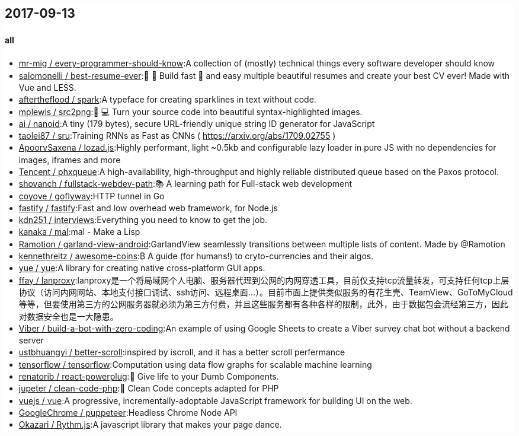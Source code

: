 ## 2017-09-13

#### all
* [mr-mig / every-programmer-should-know](https://github.com/mr-mig/every-programmer-should-know):A collection of (mostly) technical things every software developer should know
* [salomonelli / best-resume-ever](https://github.com/salomonelli/best-resume-ever):👔 💼 Build fast 🚀 and easy multiple beautiful resumes and create your best CV ever! Made with Vue and LESS.
* [aftertheflood / spark](https://github.com/aftertheflood/spark):A typeface for creating sparklines in text without code.
* [mplewis / src2png](https://github.com/mplewis/src2png):📸 💻 Turn your source code into beautiful syntax-highlighted images.
* [ai / nanoid](https://github.com/ai/nanoid):A tiny (179 bytes), secure URL-friendly unique string ID generator for JavaScript
* [taolei87 / sru](https://github.com/taolei87/sru):Training RNNs as Fast as CNNs ( https://arxiv.org/abs/1709.02755 )
* [ApoorvSaxena / lozad.js](https://github.com/ApoorvSaxena/lozad.js):Highly performant, light ~0.5kb and configurable lazy loader in pure JS with no dependencies for images, iframes and more
* [Tencent / phxqueue](https://github.com/Tencent/phxqueue):A high-availability, high-throughput and highly reliable distributed queue based on the Paxos protocol.
* [shovanch / fullstack-webdev-path](https://github.com/shovanch/fullstack-webdev-path):📚 A learning path for Full-stack web development
* [coyove / goflyway](https://github.com/coyove/goflyway):HTTP tunnel in Go
* [fastify / fastify](https://github.com/fastify/fastify):Fast and low overhead web framework, for Node.js
* [kdn251 / interviews](https://github.com/kdn251/interviews):Everything you need to know to get the job.
* [kanaka / mal](https://github.com/kanaka/mal):mal - Make a Lisp
* [Ramotion / garland-view-android](https://github.com/Ramotion/garland-view-android):GarlandView seamlessly transitions between multiple lists of content. Made by @Ramotion
* [kennethreitz / awesome-coins](https://github.com/kennethreitz/awesome-coins):₿ A guide (for humans!) to cryto-currencies and their algos.
* [yue / yue](https://github.com/yue/yue):A library for creating native cross-platform GUI apps.
* [ffay / lanproxy](https://github.com/ffay/lanproxy):lanproxy是一个将局域网个人电脑、服务器代理到公网的内网穿透工具，目前仅支持tcp流量转发，可支持任何tcp上层协议（访问内网网站、本地支付接口调试、ssh访问、远程桌面...）。目前市面上提供类似服务的有花生壳、TeamView、GoToMyCloud等等，但要使用第三方的公网服务器就必须为第三方付费，并且这些服务都有各种各样的限制，此外，由于数据包会流经第三方，因此对数据安全也是一大隐患。
* [Viber / build-a-bot-with-zero-coding](https://github.com/Viber/build-a-bot-with-zero-coding):An example of using Google Sheets to create a Viber survey chat bot without a backend server
* [ustbhuangyi / better-scroll](https://github.com/ustbhuangyi/better-scroll):inspired by iscroll, and it has a better scroll perfermance
* [tensorflow / tensorflow](https://github.com/tensorflow/tensorflow):Computation using data flow graphs for scalable machine learning
* [renatorib / react-powerplug](https://github.com/renatorib/react-powerplug):🔌 Give life to your Dumb Components.
* [jupeter / clean-code-php](https://github.com/jupeter/clean-code-php):🛁 Clean Code concepts adapted for PHP
* [vuejs / vue](https://github.com/vuejs/vue):A progressive, incrementally-adoptable JavaScript framework for building UI on the web.
* [GoogleChrome / puppeteer](https://github.com/GoogleChrome/puppeteer):Headless Chrome Node API
* [Okazari / Rythm.js](https://github.com/Okazari/Rythm.js):A javascript library that makes your page dance.
